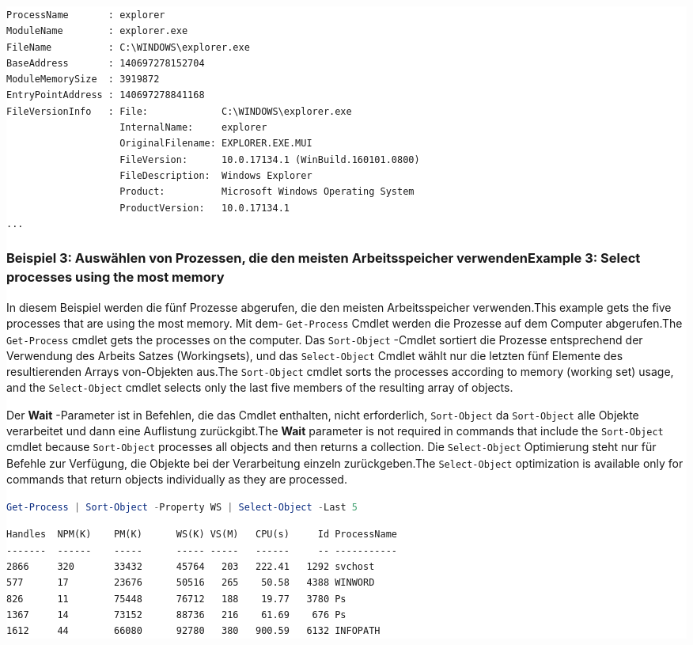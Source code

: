 ```Output
ProcessName       : explorer
ModuleName        : explorer.exe
FileName          : C:\WINDOWS\explorer.exe
BaseAddress       : 140697278152704
ModuleMemorySize  : 3919872
EntryPointAddress : 140697278841168
FileVersionInfo   : File:             C:\WINDOWS\explorer.exe
                    InternalName:     explorer
                    OriginalFilename: EXPLORER.EXE.MUI
                    FileVersion:      10.0.17134.1 (WinBuild.160101.0800)
                    FileDescription:  Windows Explorer
                    Product:          Microsoft Windows Operating System
                    ProductVersion:   10.0.17134.1
...
```

### <span data-ttu-id="e21db-129">Beispiel 3: Auswählen von Prozessen, die den meisten Arbeitsspeicher verwenden</span><span class="sxs-lookup"><span data-stu-id="e21db-129">Example 3: Select processes using the most memory</span></span>

<span data-ttu-id="e21db-130">In diesem Beispiel werden die fünf Prozesse abgerufen, die den meisten Arbeitsspeicher verwenden.</span><span class="sxs-lookup"><span data-stu-id="e21db-130">This example gets the five processes that are using the most memory.</span></span> <span data-ttu-id="e21db-131">Mit dem- `Get-Process` Cmdlet werden die Prozesse auf dem Computer abgerufen.</span><span class="sxs-lookup"><span data-stu-id="e21db-131">The `Get-Process` cmdlet gets the processes on the computer.</span></span> <span data-ttu-id="e21db-132">Das `Sort-Object` -Cmdlet sortiert die Prozesse entsprechend der Verwendung des Arbeits Satzes (Workingsets), und das `Select-Object` Cmdlet wählt nur die letzten fünf Elemente des resultierenden Arrays von-Objekten aus.</span><span class="sxs-lookup"><span data-stu-id="e21db-132">The `Sort-Object` cmdlet sorts the processes according to memory (working set) usage, and the `Select-Object` cmdlet selects only the last five members of the resulting array of objects.</span></span>

<span data-ttu-id="e21db-133">Der **Wait** -Parameter ist in Befehlen, die das Cmdlet enthalten, nicht erforderlich, `Sort-Object` da `Sort-Object` alle Objekte verarbeitet und dann eine Auflistung zurückgibt.</span><span class="sxs-lookup"><span data-stu-id="e21db-133">The **Wait** parameter is not required in commands that include the `Sort-Object` cmdlet because `Sort-Object` processes all objects and then returns a collection.</span></span> <span data-ttu-id="e21db-134">Die `Select-Object` Optimierung steht nur für Befehle zur Verfügung, die Objekte bei der Verarbeitung einzeln zurückgeben.</span><span class="sxs-lookup"><span data-stu-id="e21db-134">The `Select-Object` optimization is available only for commands that return objects individually as they are processed.</span></span>

```powershell
Get-Process | Sort-Object -Property WS | Select-Object -Last 5
```

```Output
Handles  NPM(K)    PM(K)      WS(K) VS(M)   CPU(s)     Id ProcessName
-------  ------    -----      ----- -----   ------     -- -----------
2866     320       33432      45764   203   222.41   1292 svchost
577      17        23676      50516   265    50.58   4388 WINWORD
826      11        75448      76712   188    19.77   3780 Ps
1367     14        73152      88736   216    61.69    676 Ps
1612     44        66080      92780   380   900.59   6132 INFOPATH
```

